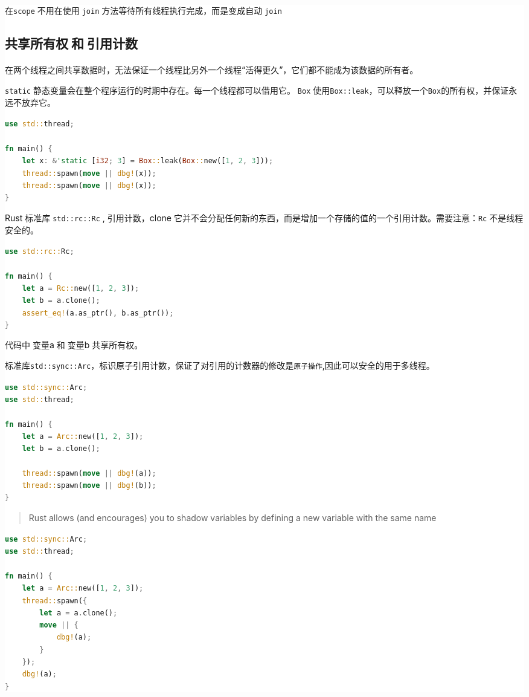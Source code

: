 
在`scope` 不用在使用 `join` 方法等待所有线程执行完成，而是变成自动 `join`

## 共享所有权 和 引用计数

在两个线程之间共享数据时，无法保证一个线程比另外一个线程“活得更久”，它们都不能成为该数据的所有者。

`static` 静态变量会在整个程序运行的时期中存在。每一个线程都可以借用它。
`Box` 使用`Box::leak`，可以释放一个`Box`的所有权，并保证永远不放弃它。

```rust
use std::thread;

fn main() {
    let x: &'static [i32; 3] = Box::leak(Box::new([1, 2, 3]));
    thread::spawn(move || dbg!(x));
    thread::spawn(move || dbg!(x));
}
```

Rust 标准库 `std::rc::Rc` , 引用计数，clone 它并不会分配任何新的东西，而是增加一个存储的值的一个引用计数。需要注意：`Rc` 不是线程安全的。

```rust
use std::rc::Rc;

fn main() {
    let a = Rc::new([1, 2, 3]);
    let b = a.clone();
    assert_eq!(a.as_ptr(), b.as_ptr());
}
```

代码中 变量a 和 变量b 共享所有权。

标准库`std::sync::Arc`，标识原子引用计数，保证了对引用的计数器的修改是`原子操作`,因此可以安全的用于多线程。

```rust
use std::sync::Arc;
use std::thread;

fn main() {
    let a = Arc::new([1, 2, 3]);
    let b = a.clone();

    thread::spawn(move || dbg!(a));
    thread::spawn(move || dbg!(b));
}
```

> Rust allows (and encourages) you to shadow variables by defining a new variable with the same name

```rust
use std::sync::Arc;
use std::thread;

fn main() {
    let a = Arc::new([1, 2, 3]);
    thread::spawn({
        let a = a.clone();
        move || {
            dbg!(a);
        }
    });
    dbg!(a);
}
```
